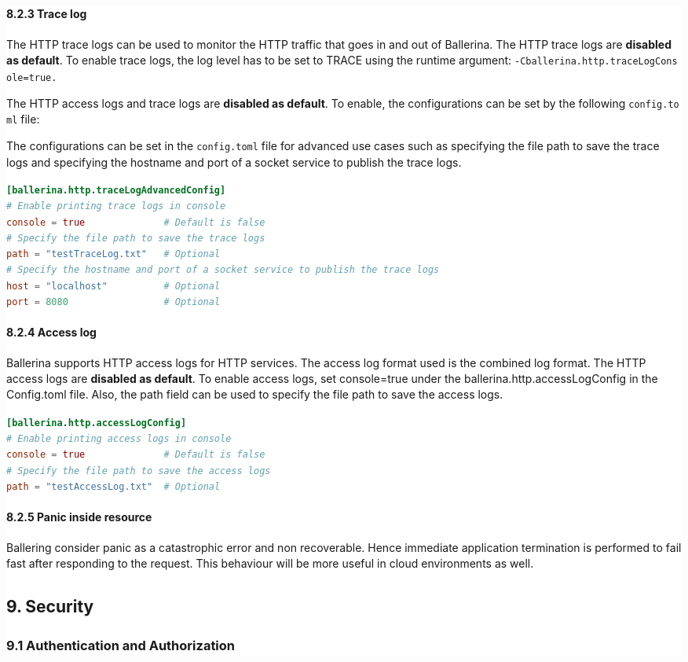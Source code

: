 #### 8.2.3 Trace log
The HTTP trace logs can be used to monitor the HTTP traffic that goes in and out of Ballerina.
The HTTP trace logs are **disabled as default**.
To enable trace logs, the log level has to be set to TRACE using the runtime argument:
`-Cballerina.http.traceLogConsole=true.`

The HTTP access logs and trace logs are **disabled as default**. To enable, the configurations can be set by the 
following `config.toml` file:

The configurations can be set in the `config.toml` file for advanced use cases such as specifying the file path to 
save the trace logs and specifying the hostname and port of a socket service to publish the trace logs.

```toml
[ballerina.http.traceLogAdvancedConfig]
# Enable printing trace logs in console
console = true              # Default is false
# Specify the file path to save the trace logs  
path = "testTraceLog.txt"   # Optional
# Specify the hostname and port of a socket service to publish the trace logs
host = "localhost"          # Optional
port = 8080                 # Optional
```
#### 8.2.4 Access log

Ballerina supports HTTP access logs for HTTP services. The access log format used is the combined log format.
The HTTP access logs are **disabled as default**.
To enable access logs, set console=true under the ballerina.http.accessLogConfig in the Config.toml file. Also, 
the path field can be used to specify the file path to save the access logs.

```toml
[ballerina.http.accessLogConfig]
# Enable printing access logs in console
console = true              # Default is false
# Specify the file path to save the access logs  
path = "testAccessLog.txt"  # Optional
```

#### 8.2.5 Panic inside resource

Ballering consider panic as a catastrophic error and non recoverable. Hence immediate application termination is 
performed to fail fast after responding to the request. This behaviour will be more useful in cloud environments as 
well.

## 9. Security

### 9.1 Authentication and Authorization
